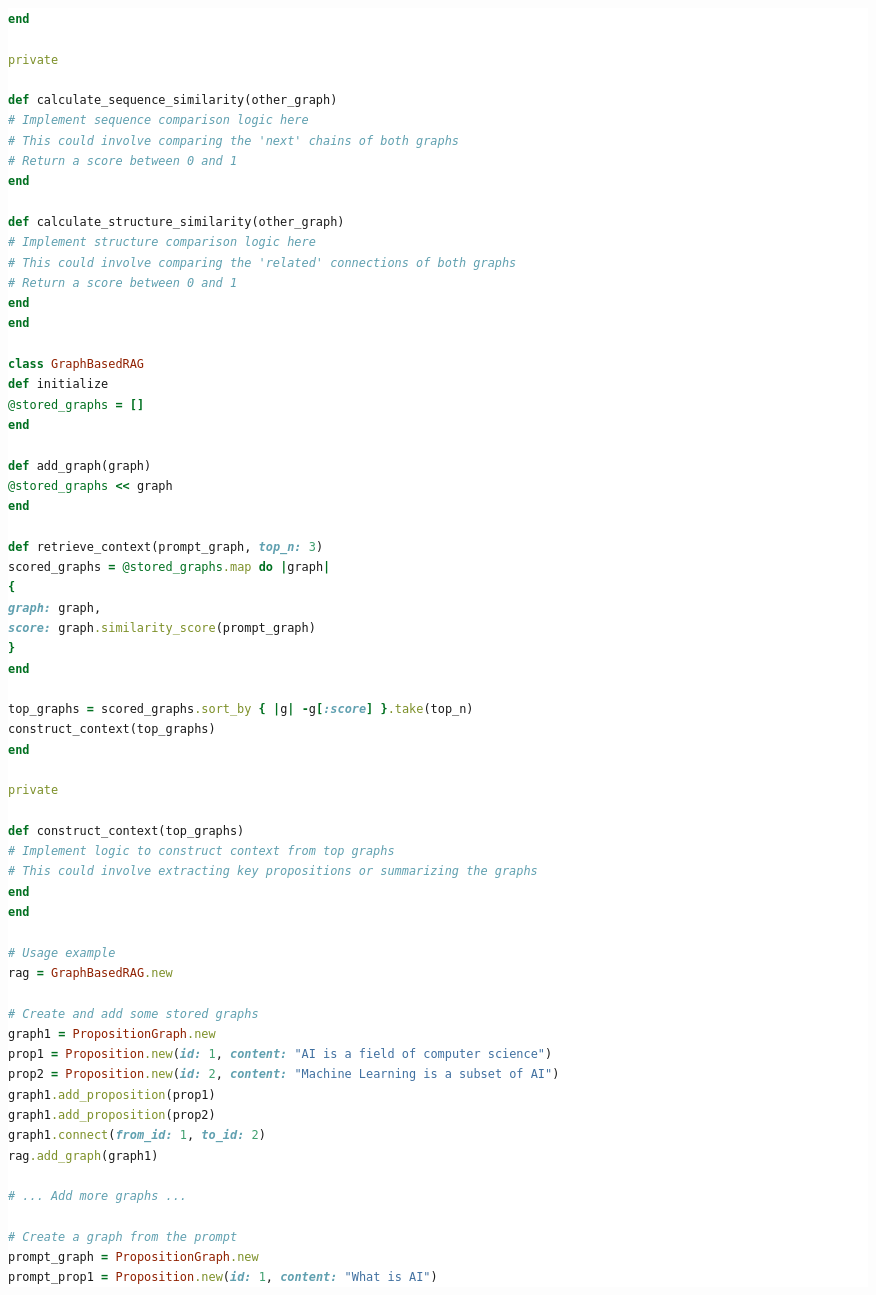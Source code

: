   ```ruby
  end

  private

  def calculate_sequence_similarity(other_graph)
  # Implement sequence comparison logic here
  # This could involve comparing the 'next' chains of both graphs
  # Return a score between 0 and 1
  end

  def calculate_structure_similarity(other_graph)
  # Implement structure comparison logic here
  # This could involve comparing the 'related' connections of both graphs
  # Return a score between 0 and 1
  end
  end

  class GraphBasedRAG
  def initialize
  @stored_graphs = []
  end

  def add_graph(graph)
  @stored_graphs << graph
  end

  def retrieve_context(prompt_graph, top_n: 3)
  scored_graphs = @stored_graphs.map do |graph|
  {
  graph: graph,
  score: graph.similarity_score(prompt_graph)
  }
  end

  top_graphs = scored_graphs.sort_by { |g| -g[:score] }.take(top_n)
  construct_context(top_graphs)
  end

  private

  def construct_context(top_graphs)
  # Implement logic to construct context from top graphs
  # This could involve extracting key propositions or summarizing the graphs
  end
  end

  # Usage example
  rag = GraphBasedRAG.new

  # Create and add some stored graphs
  graph1 = PropositionGraph.new
  prop1 = Proposition.new(id: 1, content: "AI is a field of computer science")
  prop2 = Proposition.new(id: 2, content: "Machine Learning is a subset of AI")
  graph1.add_proposition(prop1)
  graph1.add_proposition(prop2)
  graph1.connect(from_id: 1, to_id: 2)
  rag.add_graph(graph1)

  # ... Add more graphs ...

  # Create a graph from the prompt
  prompt_graph = PropositionGraph.new
  prompt_prop1 = Proposition.new(id: 1, content: "What is AI")
  ```